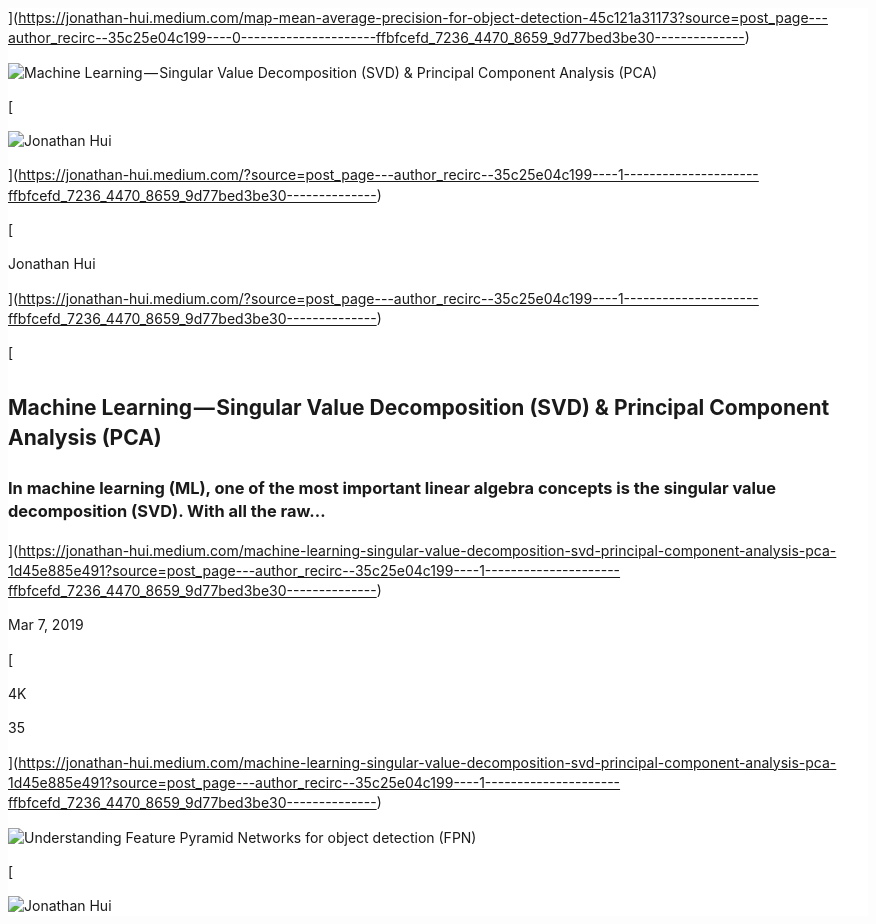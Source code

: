 
](https://jonathan-hui.medium.com/map-mean-average-precision-for-object-detection-45c121a31173?source=post_page---author_recirc--35c25e04c199----0---------------------ffbfcefd_7236_4470_8659_9d77bed3be30--------------)

![Machine Learning — Singular Value Decomposition (SVD) & Principal Component Analysis (PCA)](https://miro.medium.com/v2/resize:fit:679/0*Kik_29u0aNSWCsux)

[

![Jonathan Hui](https://miro.medium.com/v2/resize:fill:20:20/1*c3Z3aOPBooxEX4tx4RkzLw.jpeg)



](https://jonathan-hui.medium.com/?source=post_page---author_recirc--35c25e04c199----1---------------------ffbfcefd_7236_4470_8659_9d77bed3be30--------------)

[

Jonathan Hui

](https://jonathan-hui.medium.com/?source=post_page---author_recirc--35c25e04c199----1---------------------ffbfcefd_7236_4470_8659_9d77bed3be30--------------)

[

## Machine Learning — Singular Value Decomposition (SVD) & Principal Component Analysis (PCA)

### In machine learning (ML), one of the most important linear algebra concepts is the singular value decomposition (SVD). With all the raw…



](https://jonathan-hui.medium.com/machine-learning-singular-value-decomposition-svd-principal-component-analysis-pca-1d45e885e491?source=post_page---author_recirc--35c25e04c199----1---------------------ffbfcefd_7236_4470_8659_9d77bed3be30--------------)

Mar 7, 2019

[

4K

35





](https://jonathan-hui.medium.com/machine-learning-singular-value-decomposition-svd-principal-component-analysis-pca-1d45e885e491?source=post_page---author_recirc--35c25e04c199----1---------------------ffbfcefd_7236_4470_8659_9d77bed3be30--------------)

![Understanding Feature Pyramid Networks for object detection (FPN)](https://miro.medium.com/v2/resize:fit:679/0*RCxiFYR3z6NTsi2p.)

[

![Jonathan Hui](https://miro.medium.com/v2/resize:fill:20:20/1*c3Z3aOPBooxEX4tx4RkzLw.jpeg)
